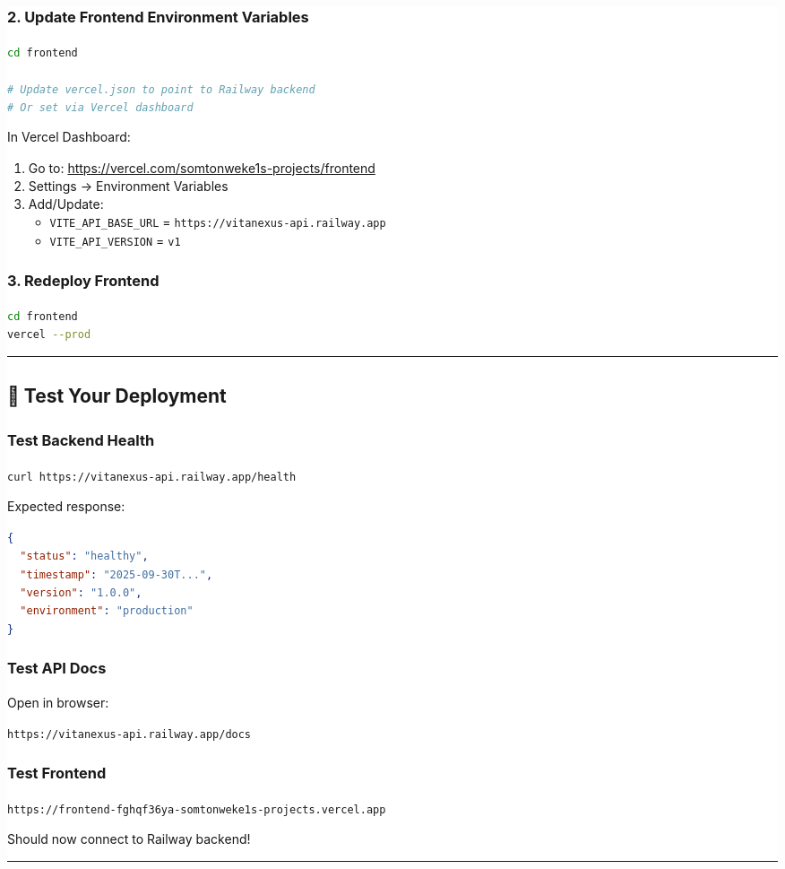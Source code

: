 ### 2. Update Frontend Environment Variables

```bash
cd frontend

# Update vercel.json to point to Railway backend
# Or set via Vercel dashboard
```

In Vercel Dashboard:
1. Go to: https://vercel.com/somtonweke1s-projects/frontend
2. Settings → Environment Variables
3. Add/Update:
   - `VITE_API_BASE_URL` = `https://vitanexus-api.railway.app`
   - `VITE_API_VERSION` = `v1`

### 3. Redeploy Frontend
```bash
cd frontend
vercel --prod
```

---

## 🧪 Test Your Deployment

### Test Backend Health
```bash
curl https://vitanexus-api.railway.app/health
```

Expected response:
```json
{
  "status": "healthy",
  "timestamp": "2025-09-30T...",
  "version": "1.0.0",
  "environment": "production"
}
```

### Test API Docs
Open in browser:
```
https://vitanexus-api.railway.app/docs
```

### Test Frontend
```
https://frontend-fghqf36ya-somtonweke1s-projects.vercel.app
```

Should now connect to Railway backend!

---